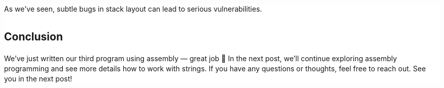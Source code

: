 As we've seen, subtle bugs in stack layout can lead to serious vulnerabilities.

## Conclusion

We’ve just written our third program using assembly — great job 🎉 In the next post, we’ll continue exploring assembly programming and see more details how to work with strings. If you have any questions or thoughts, feel free to reach out. See you in the next post!
